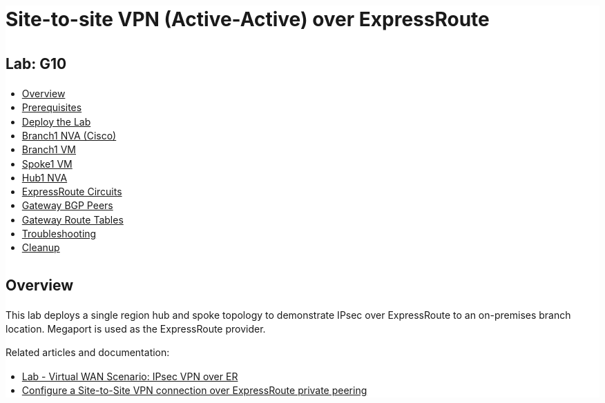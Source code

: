 # Site-to-site VPN (Active-Active) over ExpressRoute 

## Lab: G10 

- [Overview](#overview)
- [Prerequisites](#prerequisites)
- [Deploy the Lab](#deploy-the-lab)
- [Branch1 NVA (Cisco)](#branch1-nva-cisco)
- [Branch1 VM](#branch1-vm)
- [Spoke1 VM](#spoke1-vm)
- [Hub1 NVA](#hub1-nva)
- [ExpressRoute Circuits](#expressroute-circuits)
- [Gateway BGP Peers](#gateway-bgp-peers)
- [Gateway Route Tables](#gateway-route-tables)
- [Troubleshooting](#troubleshooting)
- [Cleanup](#cleanup)

## Overview

This lab deploys a single region hub and spoke topology to demonstrate IPsec over ExpressRoute to an on-premises branch location. Megaport is used as the ExpressRoute provider.

Related articles and documentation:
* [Lab - Virtual WAN Scenario: IPsec VPN over ER](https://github.com/dmauser/azure-virtualwan/tree/main/vpn-over-er)
* [Configure a Site-to-Site VPN connection over ExpressRoute private peering](https://learn.microsoft.com/en-us/azure/vpn-gateway/site-to-site-vpn-private-peering)

